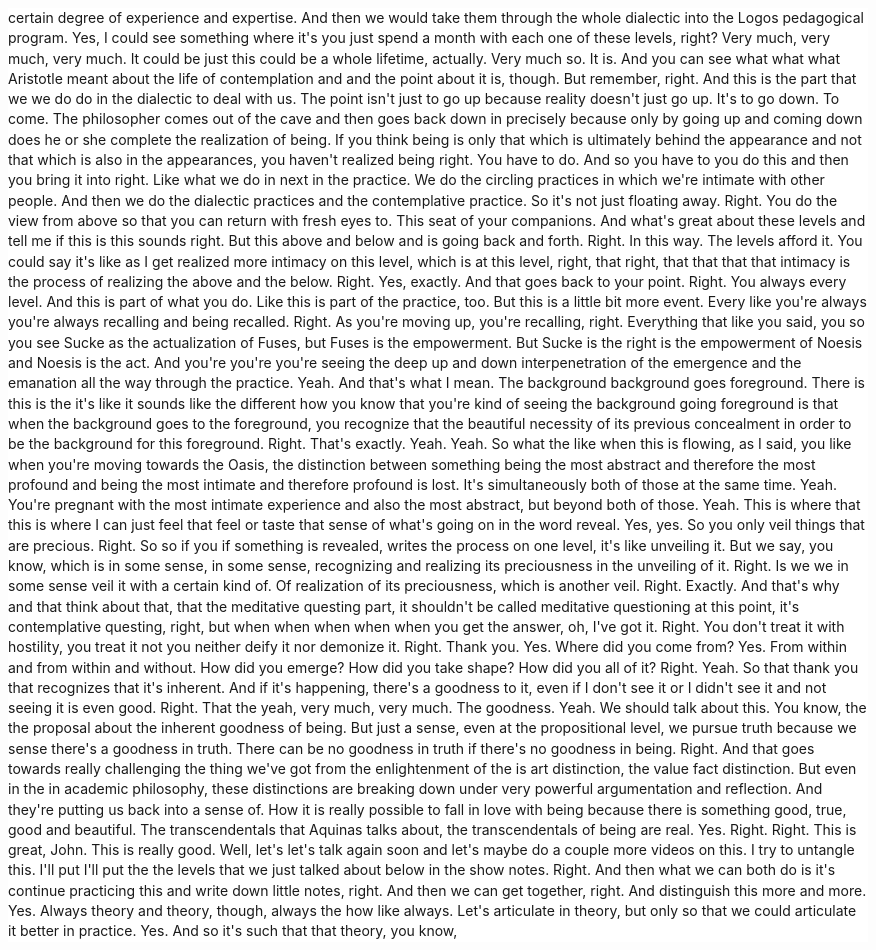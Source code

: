 certain degree of experience and expertise. And then we would take them through the whole dialectic into the Logos pedagogical program. Yes, I could see something where it's you just spend a month with each one of these levels, right? Very much, very much, very much. It could be just this could be a whole lifetime, actually. Very much so. It is. And you can see what what what Aristotle meant about the life of contemplation and and the point about it is, though. But remember, right. And this is the part that we we do do in the dialectic to deal with us. The point isn't just to go up because reality doesn't just go up. It's to go down. To come. The philosopher comes out of the cave and then goes back down in precisely because only by going up and coming down does he or she complete the realization of being. If you think being is only that which is ultimately behind the appearance and not that which is also in the appearances, you haven't realized being right. You have to do. And so you have to you do this and then you bring it into right. Like what we do in next in the practice. We do the circling practices in which we're intimate with other people. And then we do the dialectic practices and the contemplative practice. So it's not just floating away. Right. You do the view from above so that you can return with fresh eyes to. This seat of your companions. And what's great about these levels and tell me if this is this sounds right. But this above and below and is going back and forth. Right. In this way. The levels afford it. You could say it's like as I get realized more intimacy on this level, which is at this level, right, that right, that that that that intimacy is the process of realizing the above and the below. Right. Yes, exactly. And that goes back to your point. Right. You always every level. And this is part of what you do. Like this is part of the practice, too. But this is a little bit more event. Every like you're always you're always recalling and being recalled. Right. As you're moving up, you're recalling, right. Everything that like you said, you so you see Sucke as the actualization of Fuses, but Fuses is the empowerment. But Sucke is the right is the empowerment of Noesis and Noesis is the act. And you're you're you're seeing the deep up and down interpenetration of the emergence and the emanation all the way through the practice. Yeah. And that's what I mean. The background background goes foreground. There is this is the it's like it sounds like the different how you know that you're kind of seeing the background going foreground is that when the background goes to the foreground, you recognize that the beautiful necessity of its previous concealment in order to be the background for this foreground. Right. That's exactly. Yeah. Yeah. So what the like when this is flowing, as I said, you like when you're moving towards the Oasis, the distinction between something being the most abstract and therefore the most profound and being the most intimate and therefore profound is lost. It's simultaneously both of those at the same time. Yeah. You're pregnant with the most intimate experience and also the most abstract, but beyond both of those. Yeah. This is where that this is where I can just feel that feel or taste that sense of what's going on in the word reveal. Yes, yes. So you only veil things that are precious. Right. So so if you if something is revealed, writes the process on one level, it's like unveiling it. But we say, you know, which is in some sense, in some sense, recognizing and realizing its preciousness in the unveiling of it. Right. Is we we in some sense veil it with a certain kind of. Of realization of its preciousness, which is another veil. Right. Exactly. And that's why and that think about that, that the meditative questing part, it shouldn't be called meditative questioning at this point, it's contemplative questing, right, but when when when when when you get the answer, oh, I've got it. Right. You don't treat it with hostility, you treat it not you neither deify it nor demonize it. Right. Thank you. Yes. Where did you come from? Yes. From within and from within and without. How did you emerge? How did you take shape? How did you all of it? Right. Yeah. So that thank you that recognizes that it's inherent. And if it's happening, there's a goodness to it, even if I don't see it or I didn't see it and not seeing it is even good. Right. That the yeah, very much, very much. The goodness. Yeah. We should talk about this. You know, the the proposal about the inherent goodness of being. But just a sense, even at the propositional level, we pursue truth because we sense there's a goodness in truth. There can be no goodness in truth if there's no goodness in being. Right. And that goes towards really challenging the thing we've got from the enlightenment of the is art distinction, the value fact distinction. But even in the in academic philosophy, these distinctions are breaking down under very powerful argumentation and reflection. And they're putting us back into a sense of. How it is really possible to fall in love with being because there is something good, true, good and beautiful. The transcendentals that Aquinas talks about, the transcendentals of being are real. Yes. Right. Right. This is great, John. This is really good. Well, let's let's talk again soon and let's maybe do a couple more videos on this. I try to untangle this. I'll put I'll put the the levels that we just talked about below in the show notes. Right. And then what we can both do is it's continue practicing this and write down little notes, right. And then we can get together, right. And distinguish this more and more. Yes. Always theory and theory, though, always the how like always. Let's articulate in theory, but only so that we could articulate it better in practice. Yes. And so it's such that that theory, you know,
